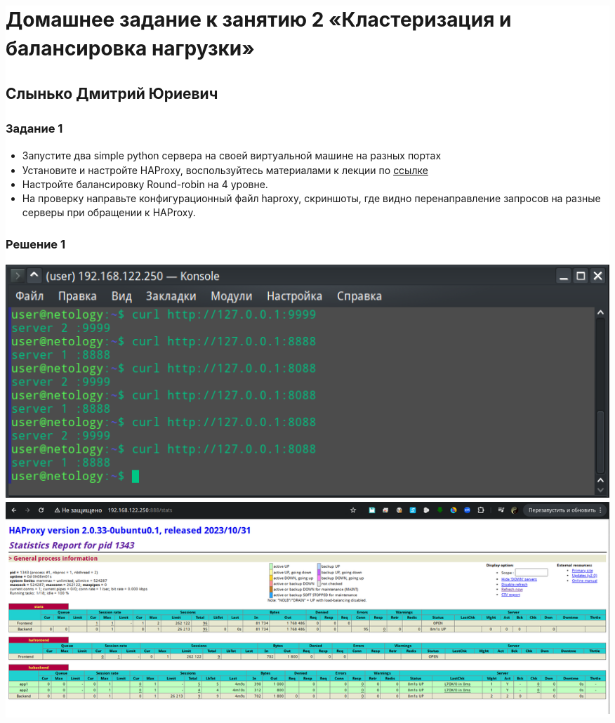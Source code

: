 # Домашнее задание к занятию 2 «Кластеризация и балансировка нагрузки»
## Слынько Дмитрий Юриевич 

### Задание 1
- Запустите два simple python сервера на своей виртуальной машине на разных портах
- Установите и настройте HAProxy, воспользуйтесь материалами к лекции по [ссылке](2/)
- Настройте балансировку Round-robin на 4 уровне.
- На проверку направьте конфигурационный файл haproxy, скриншоты, где видно перенаправление запросов на разные серверы при обращении к HAProxy.

### Решение 1

<img src = "Screenshot_20240604_222657.png" width = 100%>

<img src = "Screenshot_20240604_223107.png" width = 100%>
